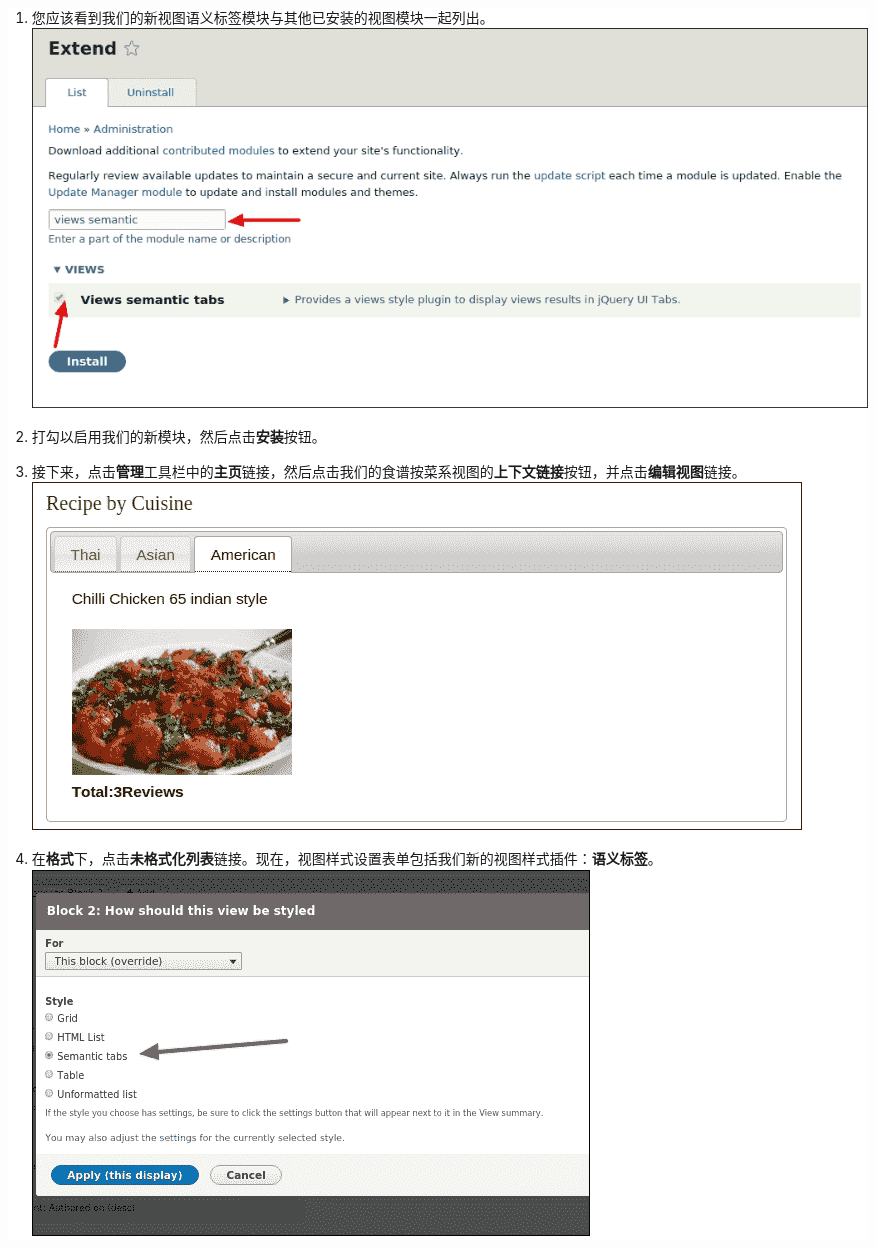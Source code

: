 1.  您应该看到我们的新视图语义标签模块与其他已安装的视图模块一起列出。![进行操作 - 开发用于语义标签的视图样式插件](img/4659_09_21.jpg)

1.  打勾以启用我们的新模块，然后点击**安装**按钮。

1.  接下来，点击**管理**工具栏中的**主页**链接，然后点击我们的食谱按菜系视图的**上下文链接**按钮，并点击**编辑视图**链接。![进行操作 - 开发用于语义标签的视图样式插件](img/4659_09_22.jpg)

1.  在**格式**下，点击**未格式化列表**链接。现在，视图样式设置表单包括我们新的视图样式插件：**语义标签**。![进行操作 - 开发用于语义标签的视图样式插件](img/4659_09_23.jpg)
